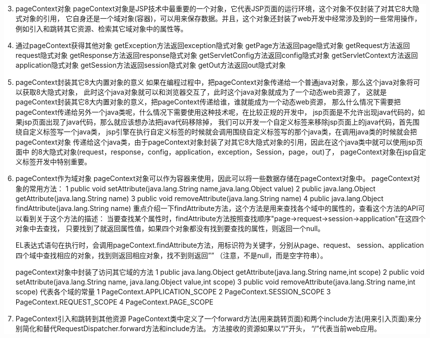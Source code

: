  3. pageContext对象
    pageContext对象是JSP技术中最重要的一个对象，它代表JSP页面的运行环境，这个对象不仅封装了对其它8大隐式对象的引用，
    它自身还是一个域对象(容器)，可以用来保存数据。并且，这个对象还封装了web开发中经常涉及到的一些常用操作，
    例如引入和跳转其它资源、检索其它域对象中的属性等。

 4. 通过pageContext获得其他对象
    getException方法返回exception隐式对象
    getPage方法返回page隐式对象
    getRequest方法返回request隐式对象
    getResponse方法返回response隐式对象
    getServletConfig方法返回config隐式对象
    getServletContext方法返回application隐式对象
    getSession方法返回session隐式对象
    getOut方法返回out隐式对象

 5. pageContext封装其它8大内置对象的意义
    如果在编程过程中，把pageContext对象传递给一个普通java对象，那么这个java对象将可以获取8大隐式对象，
    此时这个java对象就可以和浏览器交互了，此时这个java对象就成为了一个动态web资源了，
    这就是pageContext封装其它8大内置对象的意义，把pageContext传递给谁，谁就能成为一个动态web资源，
    那么什么情况下需要把pageContext传递给另外一个java类呢，什么情况下需要使用这种技术呢，在比较正规的开发中，
    jsp页面是不允许出现java代码的，如果jsp页面出现了java代码，那么就应该想办法把java代码移除掉，
    我们可以开发一个自定义标签来移除jsp页面上的java代码，首先围绕自定义标签写一个java类，
    jsp引擎在执行自定义标签的时候就会调用围绕自定义标签写的那个java类，在调用java类的时候就会把pageContext对象
    传递给这个java类，由于pageContext对象封装了对其它8大隐式对象的引用，因此在这个java类中就可以使用jsp页面中
    的8大隐式对象(request，response，config，application，exception，Session，page，out)了，
    pageContext对象在jsp自定义标签开发中特别重要。

 6. pageContext作为域对象
    pageContext对象可以作为容器来使用，因此可以将一些数据存储在pageContext对象中。
    pageContext对象的常用方法：
    1 public void setAttribute(java.lang.String name,java.lang.Object value)
    2 public java.lang.Object getAttribute(java.lang.String name)
    3 public void removeAttribute(java.lang.String name)
    4 public java.lang.Object findAttribute(java.lang.String name)
    重点介绍一下findAttribute方法，这个方法是用来查找各个域中的属性的，查看这个方法的API可以看到关于这个方法的描述：
    当要查找某个属性时，findAttribute方法按照查找顺序"page→request→session→application"在这四个对象中去查找，
    只要找到了就返回属性值，如果四个对象都没有找到要查找的属性，则返回一个null。

    EL表达式语句在执行时，会调用pageContext.findAttribute方法，用标识符为关键字，分别从page、request、 session、application
    四个域中查找相应的对象，找到则返回相应对象，找不到则返回”” （注意，不是null，而是空字符串）。

    pageContext对象中封装了访问其它域的方法
    1 public java.lang.Object getAttribute(java.lang.String name,int scope)
    2 public void setAttribute(java.lang.String name, java.lang.Object value,int scope)
    3 public void removeAttribute(java.lang.String name,int scope)
    代表各个域的常量
    1 PageContext.APPLICATION_SCOPE
    2 PageContext.SESSION_SCOPE
    3 PageContext.REQUEST_SCOPE
    4 PageContext.PAGE_SCOPE

 7. PageContext引入和跳转到其他资源
    PageContext类中定义了一个forward方法(用来跳转页面)和两个include方法(用来引入页面)来分别简化和替代RequestDispatcher.forward方法和include方法。
    方法接收的资源如果以“/”开头， “/”代表当前web应用。
